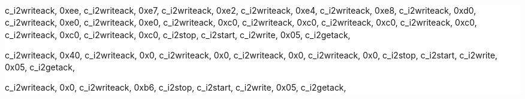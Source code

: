 c_i2writeack,
0xee,
c_i2writeack,
0xe7,
c_i2writeack,
0xe2,
c_i2writeack,
0xe4,
c_i2writeack,
0xe8,
c_i2writeack,
0xd0,
c_i2writeack,
0xe0,
c_i2writeack,
0xe0,
c_i2writeack,
0xc0,
c_i2writeack,
0xc0,
c_i2writeack,
0xc0,
c_i2writeack,
0xc0,
c_i2writeack,
0xc0,
c_i2writeack,
0xc0,
c_i2stop,
c_i2start,
c_i2write,
0x05,
c_i2getack,

c_i2writeack,
0x40,
c_i2writeack,
0x0,
c_i2writeack,
0x0,
c_i2writeack,
0x0,
c_i2writeack,
0x0,
c_i2stop,
c_i2start,
c_i2write,
0x05,
c_i2getack,

c_i2writeack,
0x0,
c_i2writeack,
0xb6,
c_i2stop,
c_i2start,
c_i2write,
0x05,
c_i2getack,
